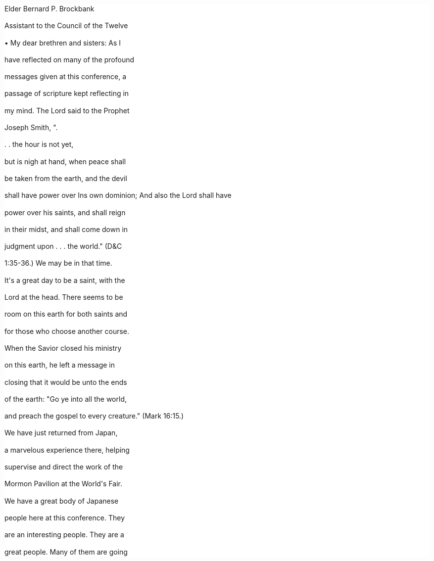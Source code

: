 Elder Bernard P. Brockbank

Assistant to the Council of the Twelve

• My dear brethren and sisters: As I

have reflected on many of the profound

messages given at this conference, a

passage of scripture kept reflecting in

my mind. The Lord said to the Prophet

Joseph Smith, ".

. . the hour is not yet,

but is nigh at hand, when peace shall

be taken from the earth, and the devil

shall have power over Ins own dominion; And also the Lord shall have

power over his saints, and shall reign

in their midst, and shall come down in

judgment upon . . . the world." (D&C

1:35-36.) We may be in that time.

It's a great day to be a saint, with the

Lord at the head. There seems to be

room on this earth for both saints and

for those who choose another course.

When the Savior closed his ministry

on this earth, he left a message in

closing that it would be unto the ends

of the earth: "Go ye into all the world,

and preach the gospel to every creature." (Mark 16:15.)

We have just returned from Japan,

a marvelous experience there, helping

supervise and direct the work of the

Mormon Pavilion at the World's Fair.

We have a great body of Japanese

people here at this conference. They

are an interesting people. They are a

great people. Many of them are going
